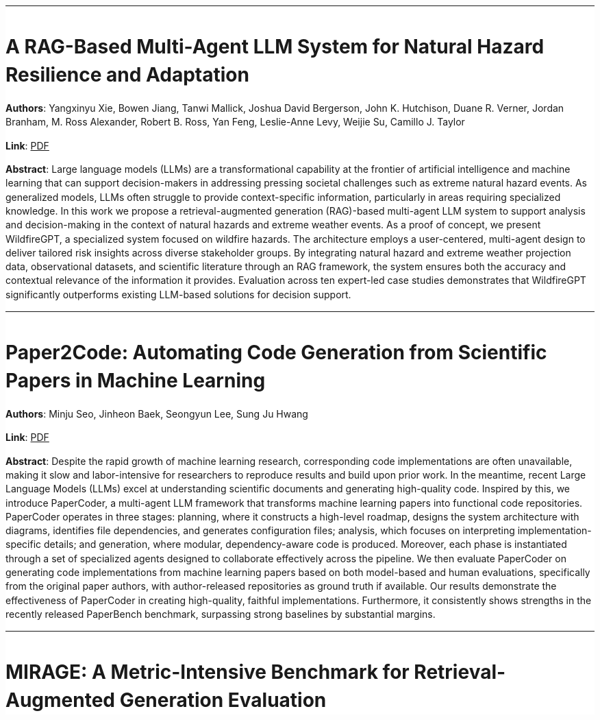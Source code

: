 
---
# A RAG-Based Multi-Agent LLM System for Natural Hazard Resilience and Adaptation 

**Authors**: Yangxinyu Xie, Bowen Jiang, Tanwi Mallick, Joshua David Bergerson, John K. Hutchison, Duane R. Verner, Jordan Branham, M. Ross Alexander, Robert B. Ross, Yan Feng, Leslie-Anne Levy, Weijie Su, Camillo J. Taylor  

**Link**: [PDF](https://arxiv.org/pdf/2504.17200)  

**Abstract**: Large language models (LLMs) are a transformational capability at the frontier of artificial intelligence and machine learning that can support decision-makers in addressing pressing societal challenges such as extreme natural hazard events. As generalized models, LLMs often struggle to provide context-specific information, particularly in areas requiring specialized knowledge. In this work we propose a retrieval-augmented generation (RAG)-based multi-agent LLM system to support analysis and decision-making in the context of natural hazards and extreme weather events. As a proof of concept, we present WildfireGPT, a specialized system focused on wildfire hazards. The architecture employs a user-centered, multi-agent design to deliver tailored risk insights across diverse stakeholder groups. By integrating natural hazard and extreme weather projection data, observational datasets, and scientific literature through an RAG framework, the system ensures both the accuracy and contextual relevance of the information it provides. Evaluation across ten expert-led case studies demonstrates that WildfireGPT significantly outperforms existing LLM-based solutions for decision support. 

---
# Paper2Code: Automating Code Generation from Scientific Papers in Machine Learning 

**Authors**: Minju Seo, Jinheon Baek, Seongyun Lee, Sung Ju Hwang  

**Link**: [PDF](https://arxiv.org/pdf/2504.17192)  

**Abstract**: Despite the rapid growth of machine learning research, corresponding code implementations are often unavailable, making it slow and labor-intensive for researchers to reproduce results and build upon prior work. In the meantime, recent Large Language Models (LLMs) excel at understanding scientific documents and generating high-quality code. Inspired by this, we introduce PaperCoder, a multi-agent LLM framework that transforms machine learning papers into functional code repositories. PaperCoder operates in three stages: planning, where it constructs a high-level roadmap, designs the system architecture with diagrams, identifies file dependencies, and generates configuration files; analysis, which focuses on interpreting implementation-specific details; and generation, where modular, dependency-aware code is produced. Moreover, each phase is instantiated through a set of specialized agents designed to collaborate effectively across the pipeline. We then evaluate PaperCoder on generating code implementations from machine learning papers based on both model-based and human evaluations, specifically from the original paper authors, with author-released repositories as ground truth if available. Our results demonstrate the effectiveness of PaperCoder in creating high-quality, faithful implementations. Furthermore, it consistently shows strengths in the recently released PaperBench benchmark, surpassing strong baselines by substantial margins. 

---
# MIRAGE: A Metric-Intensive Benchmark for Retrieval-Augmented Generation Evaluation 
